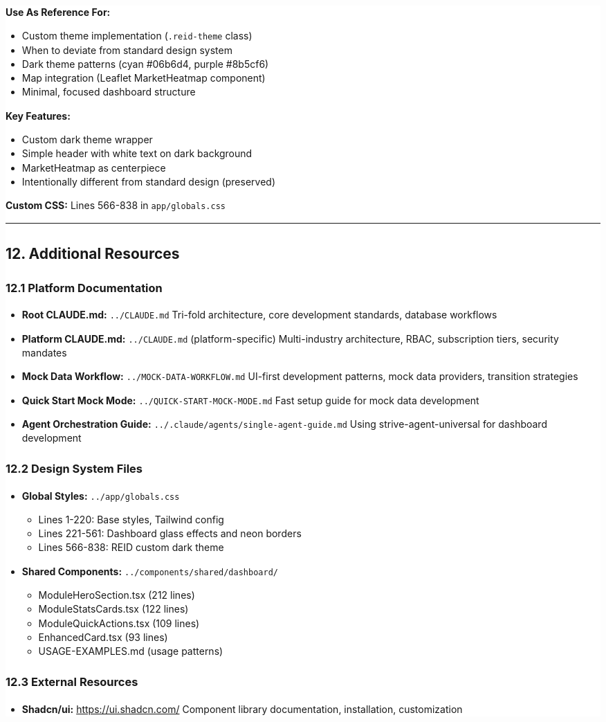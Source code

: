 **Use As Reference For:**
- Custom theme implementation (`.reid-theme` class)
- When to deviate from standard design system
- Dark theme patterns (cyan #06b6d4, purple #8b5cf6)
- Map integration (Leaflet MarketHeatmap component)
- Minimal, focused dashboard structure

**Key Features:**
- Custom dark theme wrapper
- Simple header with white text on dark background
- MarketHeatmap as centerpiece
- Intentionally different from standard design (preserved)

**Custom CSS:** Lines 566-838 in `app/globals.css`

---

## 12. Additional Resources

### 12.1 Platform Documentation

- **Root CLAUDE.md:** `../CLAUDE.md`
  Tri-fold architecture, core development standards, database workflows

- **Platform CLAUDE.md:** `../CLAUDE.md` (platform-specific)
  Multi-industry architecture, RBAC, subscription tiers, security mandates

- **Mock Data Workflow:** `../MOCK-DATA-WORKFLOW.md`
  UI-first development patterns, mock data providers, transition strategies

- **Quick Start Mock Mode:** `../QUICK-START-MOCK-MODE.md`
  Fast setup guide for mock data development

- **Agent Orchestration Guide:** `../.claude/agents/single-agent-guide.md`
  Using strive-agent-universal for dashboard development

### 12.2 Design System Files

- **Global Styles:** `../app/globals.css`
  - Lines 1-220: Base styles, Tailwind config
  - Lines 221-561: Dashboard glass effects and neon borders
  - Lines 566-838: REID custom dark theme

- **Shared Components:** `../components/shared/dashboard/`
  - ModuleHeroSection.tsx (212 lines)
  - ModuleStatsCards.tsx (122 lines)
  - ModuleQuickActions.tsx (109 lines)
  - EnhancedCard.tsx (93 lines)
  - USAGE-EXAMPLES.md (usage patterns)

### 12.3 External Resources

- **Shadcn/ui:** https://ui.shadcn.com/
  Component library documentation, installation, customization

